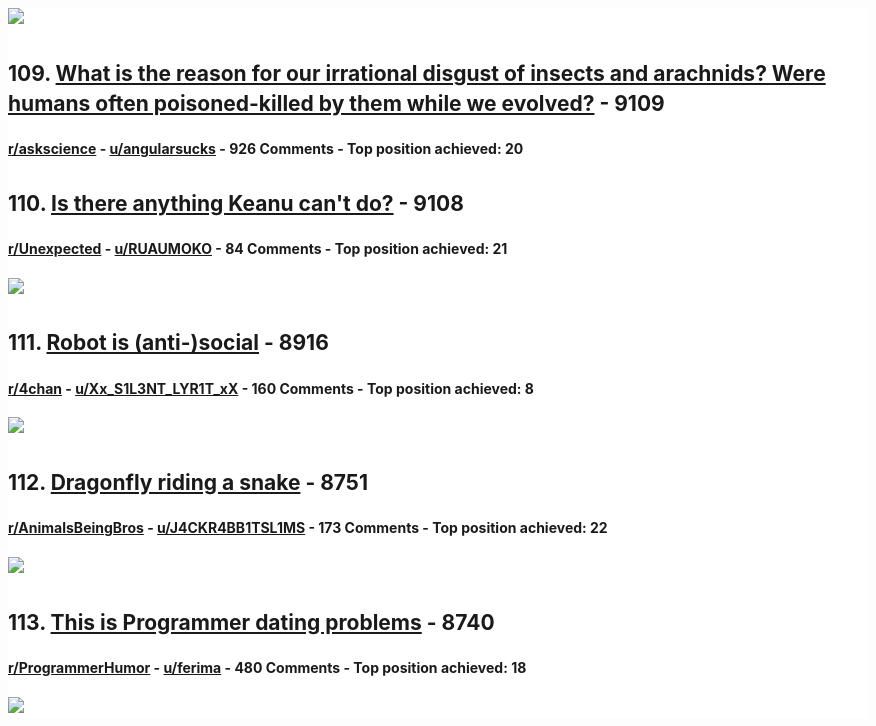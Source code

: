 <a href="https://i.redd.it/qrwg0fnrop5z.jpg"><img src="https://b.thumbs.redditmedia.com/ejzZmJwNU-Zq4y5gha60XwEjZcuREFVuN_T4tMWg-rs.jpg"></img></a>

## 109. [What is the reason for our irrational disgust of insects and arachnids? Were humans often poisoned-killed by them while we evolved?](http://reddit.com/r/askscience/comments/6jepka/what_is_the_reason_for_our_irrational_disgust_of/) - 9109
#### [r/askscience](http://reddit.com/r/askscience) - [u/angularsucks](http://reddit.com/u/angularsucks) - 926 Comments - Top position achieved: 20

## 110. [Is there anything Keanu can't do?](http://reddit.com/r/Unexpected/comments/6jd8rb/is_there_anything_keanu_cant_do/) - 9108
#### [r/Unexpected](http://reddit.com/r/Unexpected) - [u/RUAUMOKO](http://reddit.com/u/RUAUMOKO) - 84 Comments - Top position achieved: 21

<a href="https://i.redd.it/ig5w6k2vzq5z.jpg"><img src="image"></img></a>

## 111. [Robot is (anti-)social](http://reddit.com/r/4chan/comments/6jceo4/robot_is_antisocial/) - 8916
#### [r/4chan](http://reddit.com/r/4chan) - [u/Xx_S1L3NT_LYR1T_xX](http://reddit.com/u/Xx_S1L3NT_LYR1T_xX) - 160 Comments - Top position achieved: 8

<a href="http://i.imgur.com/z4FWF5G.jpg"><img src="image"></img></a>

## 112. [Dragonfly riding a snake](http://reddit.com/r/AnimalsBeingBros/comments/6jecfg/dragonfly_riding_a_snake/) - 8751
#### [r/AnimalsBeingBros](http://reddit.com/r/AnimalsBeingBros) - [u/J4CKR4BB1TSL1MS](http://reddit.com/u/J4CKR4BB1TSL1MS) - 173 Comments - Top position achieved: 22

<a href="https://i.redd.it/xiq82im4es5z.jpg"><img src="https://a.thumbs.redditmedia.com/3V_wcQJy1NiAEVcg1RR-VBD3F7n-Ca1tQT4cyzAtfE8.jpg"></img></a>

## 113. [This is Programmer dating problems](http://reddit.com/r/ProgrammerHumor/comments/6jbt6o/this_is_programmer_dating_problems/) - 8740
#### [r/ProgrammerHumor](http://reddit.com/r/ProgrammerHumor) - [u/ferima](http://reddit.com/u/ferima) - 480 Comments - Top position achieved: 18

<a href="https://i.redd.it/mepwdcqb3p5z.png"><img src="https://b.thumbs.redditmedia.com/BL_nOp472xVC-QY8XGhLHE32vx3S0YTvvTEOkrKuFbE.jpg"></img></a>
